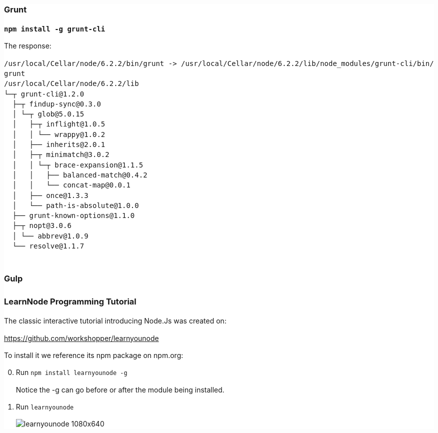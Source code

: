 
<a id="Grunt"></a>

### Grunt #

   <tt><strong>
   npm install -g grunt-cli
   </strong></tt>

   The response:

   <pre>
/usr/local/Cellar/node/6.2.2/bin/grunt -> /usr/local/Cellar/node/6.2.2/lib/node_modules/grunt-cli/bin/grunt
/usr/local/Cellar/node/6.2.2/lib
└─┬ grunt-cli@1.2.0 
  ├─┬ findup-sync@0.3.0 
  │ └─┬ glob@5.0.15 
  │   ├─┬ inflight@1.0.5 
  │   │ └── wrappy@1.0.2 
  │   ├── inherits@2.0.1 
  │   ├─┬ minimatch@3.0.2 
  │   │ └─┬ brace-expansion@1.1.5 
  │   │   ├── balanced-match@0.4.2 
  │   │   └── concat-map@0.0.1 
  │   ├── once@1.3.3 
  │   └── path-is-absolute@1.0.0 
  ├── grunt-known-options@1.1.0 
  ├─┬ nopt@3.0.6 
  │ └── abbrev@1.0.9 
  └── resolve@1.1.7 
   </pre>



<a id="Gulp"></a>

### Gulp #


<a id="LearnNode"></a>

### LearnNode Programming Tutorial #

The classic interactive tutorial introducing Node.Js was created on:

<a target="_blank" href="https://github.com/workshopper/learnyounode">
https://github.com/workshopper/learnyounode</a>

To install it we reference its npm package on npm.org:

0. Run `npm install learnyounode -g`

   Notice the -g can go before or after the module being installed.

0. Run `learnyounode`

   <img width="540" height="320" alt="learnyounode 1080x640" src="https://cloud.githubusercontent.com/assets/300046/14714119/0163d652-07a1-11e6-9a24-0ea6d5941222.png">
